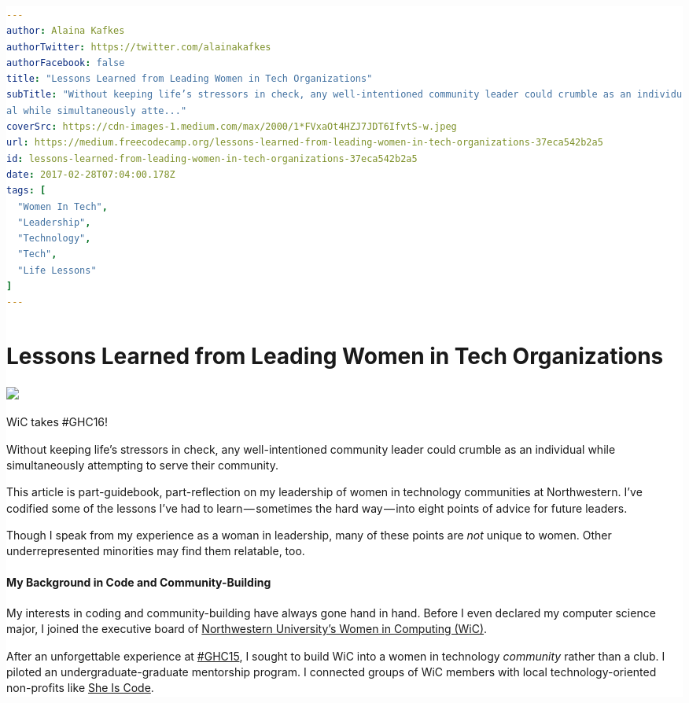 ```yaml
---
author: Alaina Kafkes
authorTwitter: https://twitter.com/alainakafkes
authorFacebook: false
title: "Lessons Learned from Leading Women in Tech Organizations"
subTitle: "Without keeping life’s stressors in check, any well-intentioned community leader could crumble as an individual while simultaneously atte..."
coverSrc: https://cdn-images-1.medium.com/max/2000/1*FVxaOt4HZJ7JDT6IfvtS-w.jpeg
url: https://medium.freecodecamp.org/lessons-learned-from-leading-women-in-tech-organizations-37eca542b2a5
id: lessons-learned-from-leading-women-in-tech-organizations-37eca542b2a5
date: 2017-02-28T07:04:00.178Z
tags: [
  "Women In Tech",
  "Leadership",
  "Technology",
  "Tech",
  "Life Lessons"
]
---
```

# Lessons Learned from Leading Women in Tech Organizations







![](https://cdn-images-1.medium.com/max/2000/1*FVxaOt4HZJ7JDT6IfvtS-w.jpeg)

WiC takes #GHC16!







Without keeping life’s stressors in check, any well-intentioned community leader could crumble as an individual while simultaneously attempting to serve their community.

This article is part-guidebook, part-reflection on my leadership of women in technology communities at Northwestern. I’ve codified some of the lessons I’ve had to learn — sometimes the hard way — into eight points of advice for future leaders.

Though I speak from my experience as a woman in leadership, many of these points are _not_ unique to women. Other underrepresented minorities may find them relatable, too.

#### My Background in Code and Community-Building

My interests in coding and community-building have always gone hand in hand. Before I even declared my computer science major, I joined the executive board of [Northwestern University’s Women in Computing (WiC)](http://eecs.northwestern.edu/wic/).

After an unforgettable experience at [#GHC15](http://ghc.anitaborg.org/), I sought to build WiC into a women in technology _community_ rather than a club. I piloted an undergraduate-graduate mentorship program. I connected groups of WiC members with local technology-oriented non-profits like [She Is Code](http://evanstonnow.com/event/class/education/evanston-now/2016-02-18/74473/coding-workshop-planned-for-womens-day).
